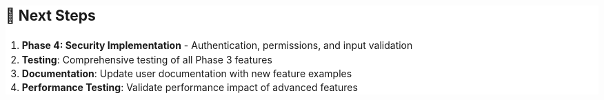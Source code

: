 ## 🔄 Next Steps

1. **Phase 4: Security Implementation** - Authentication, permissions, and input validation
2. **Testing**: Comprehensive testing of all Phase 3 features
3. **Documentation**: Update user documentation with new feature examples
4. **Performance Testing**: Validate performance impact of advanced features